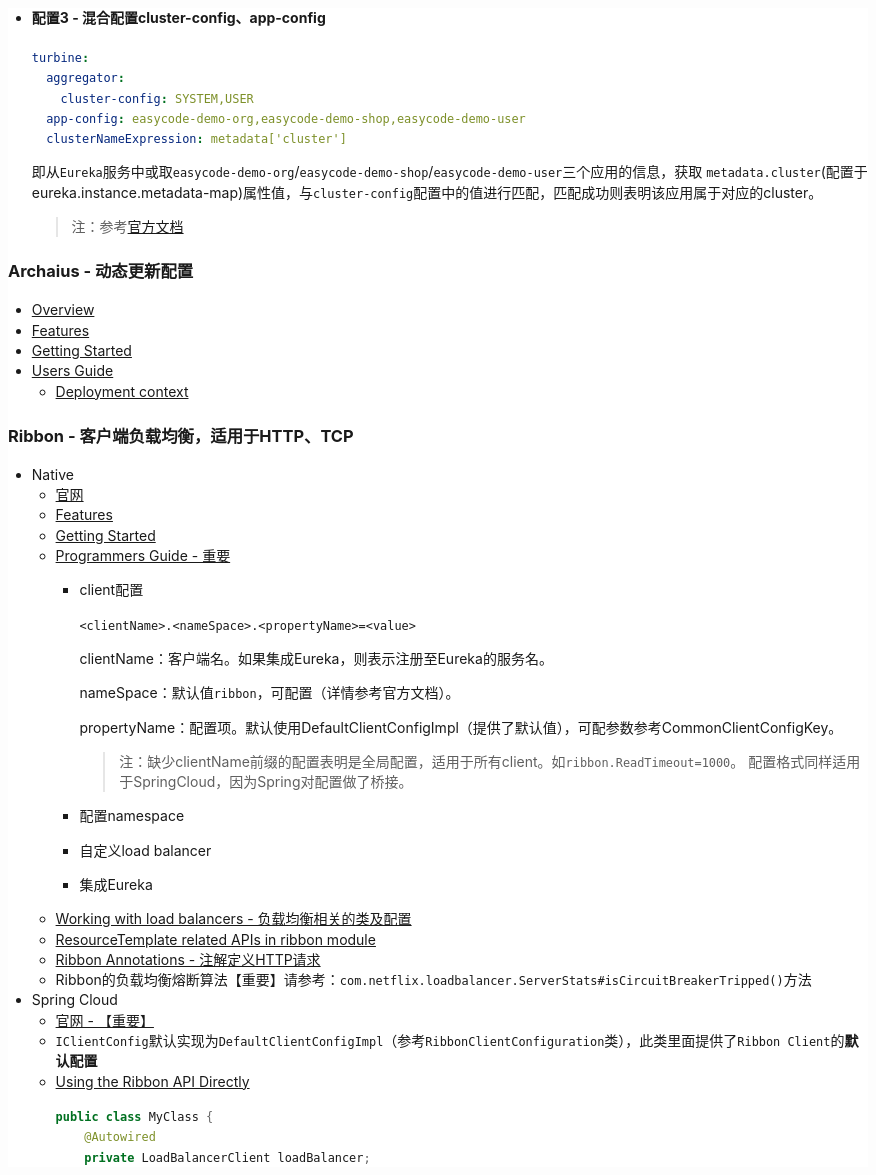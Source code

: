 * #### 配置3 - 混合配置cluster-config、app-config

  ```yaml
  turbine:
    aggregator:
      cluster-config: SYSTEM,USER
    app-config: easycode-demo-org,easycode-demo-shop,easycode-demo-user
    clusterNameExpression: metadata['cluster']
  ```
  
  即从`Eureka`服务中或取`easycode-demo-org`/`easycode-demo-shop`/`easycode-demo-user`三个应用的信息，获取
  `metadata.cluster`(配置于eureka.instance.metadata-map)属性值，与`cluster-config`配置中的值进行匹配，匹配成功则表明该应用属于对应的cluster。
  
  > 注：参考[官方文档](https://cloud.spring.io/spring-cloud-static/spring-cloud-netflix/2.0.2.RELEASE/single/spring-cloud-netflix.html#_turbine)

### Archaius - 动态更新配置

* [Overview](https://github.com/Netflix/archaius/wiki/Overview)
* [Features](https://github.com/Netflix/archaius/wiki/Features)
* [Getting Started](https://github.com/Netflix/archaius/wiki/Getting-Started)
* [Users Guide](https://github.com/Netflix/archaius/wiki/Users-Guide)
  * [Deployment context](https://github.com/Netflix/archaius/wiki/Deployment-context)

### Ribbon - 客户端负载均衡，适用于HTTP、TCP

* Native
  * [官网](https://github.com/Netflix/ribbon/wiki)
  * [Features](https://github.com/Netflix/ribbon/wiki/Features)
  * [Getting Started](https://github.com/Netflix/ribbon/wiki/Getting-Started)
  * [Programmers Guide - 重要](https://github.com/Netflix/ribbon/wiki/Programmers-Guide)
    * client配置
    
      `<clientName>.<nameSpace>.<propertyName>=<value>`
      
      clientName：客户端名。如果集成Eureka，则表示注册至Eureka的服务名。
      
      nameSpace：默认值`ribbon`，可配置（详情参考官方文档）。
      
      propertyName：配置项。默认使用DefaultClientConfigImpl（提供了默认值），可配参数参考CommonClientConfigKey。
      
      > 注：缺少clientName前缀的配置表明是全局配置，适用于所有client。如`ribbon.ReadTimeout=1000`。
      配置格式同样适用于SpringCloud，因为Spring对配置做了桥接。
      
    * 配置namespace
    * 自定义load balancer
    * 集成Eureka
  * [Working with load balancers - 负载均衡相关的类及配置](https://github.com/Netflix/ribbon/wiki/Working-with-load-balancers)
  * [ResourceTemplate related APIs in ribbon module](https://github.com/Netflix/ribbon/wiki/ResourceTemplate-related-APIs-in-ribbon-module)
  * [Ribbon Annotations - 注解定义HTTP请求](https://github.com/Netflix/ribbon/wiki/Ribbon-Annotations)
  * Ribbon的负载均衡熔断算法【重要】请参考：`com.netflix.loadbalancer.ServerStats#isCircuitBreakerTripped()`方法
* Spring Cloud
  * [官网 - 【重要】](https://cloud.spring.io/spring-cloud-static/spring-cloud-netflix/2.0.2.RELEASE/single/spring-cloud-netflix.html#spring-cloud-ribbon)
  * `IClientConfig`默认实现为`DefaultClientConfigImpl`（参考`RibbonClientConfiguration`类），此类里面提供了`Ribbon Client`的**默认配置**
  * [Using the Ribbon API Directly](https://cloud.spring.io/spring-cloud-static/spring-cloud-netflix/2.0.2.RELEASE/single/spring-cloud-netflix.html#_using_the_ribbon_api_directly)
    ```java
    public class MyClass {
        @Autowired
        private LoadBalancerClient loadBalancer;
    